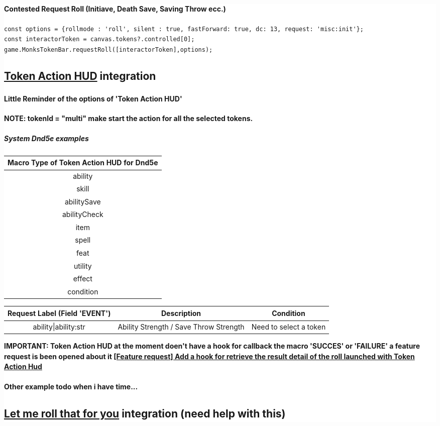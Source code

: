 #### Contested Request Roll (Initiave, Death Save, Saving Throw ecc.)

``` 
const options = {rollmode : 'roll', silent : true, fastForward: true, dc: 13, request: 'misc:init'};
const interactorToken = canvas.tokens?.controlled[0];
game.MonksTokenBar.requestRoll([interactorToken],options);
```

## [Token Action HUD](https://github.com/Drental/fvtt-tokenactionhud) integration

#### Little Reminder of the options of 'Token Action HUD'

**NOTE: tokenId = "multi" make start the action for all the selected tokens.**

##### System Dnd5e examples

| Macro Type of Token Action HUD for Dnd5e |
|:----------:|
| ability |
| skill |
| abilitySave |
| abilityCheck |
| item |
| spell |
| feat |
| utility |
| effect |
| condition |

| Request Label (Field 'EVENT') | Description | Condition |
|:------------------:|:------------------------:|:-----------------------------------:|
| ability\|ability:str | Ability Strength / Save Throw Strength | Need to select a token |

**IMPORTANT: Token Action HUD at the moment doen't have a hook for callback the macro 'SUCCES' or 'FAILURE' a feature request is been opened about it [[Feature request] Add a hook for retrieve the result detail of the roll launched with Token Action Hud](https://github.com/Drental/fvtt-tokenactionhud/issues/123)**

#### Other example todo when i have time...

## [Let me roll that for you](https://github.com/League-of-Foundry-Developers/fvtt-module-lmrtfy) integration (need help with this)
